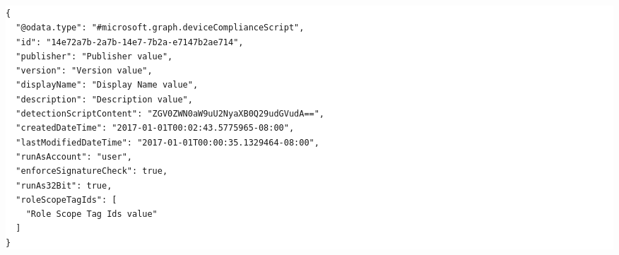 ``` http
{
  "@odata.type": "#microsoft.graph.deviceComplianceScript",
  "id": "14e72a7b-2a7b-14e7-7b2a-e7147b2ae714",
  "publisher": "Publisher value",
  "version": "Version value",
  "displayName": "Display Name value",
  "description": "Description value",
  "detectionScriptContent": "ZGV0ZWN0aW9uU2NyaXB0Q29udGVudA==",
  "createdDateTime": "2017-01-01T00:02:43.5775965-08:00",
  "lastModifiedDateTime": "2017-01-01T00:00:35.1329464-08:00",
  "runAsAccount": "user",
  "enforceSignatureCheck": true,
  "runAs32Bit": true,
  "roleScopeTagIds": [
    "Role Scope Tag Ids value"
  ]
}
```




